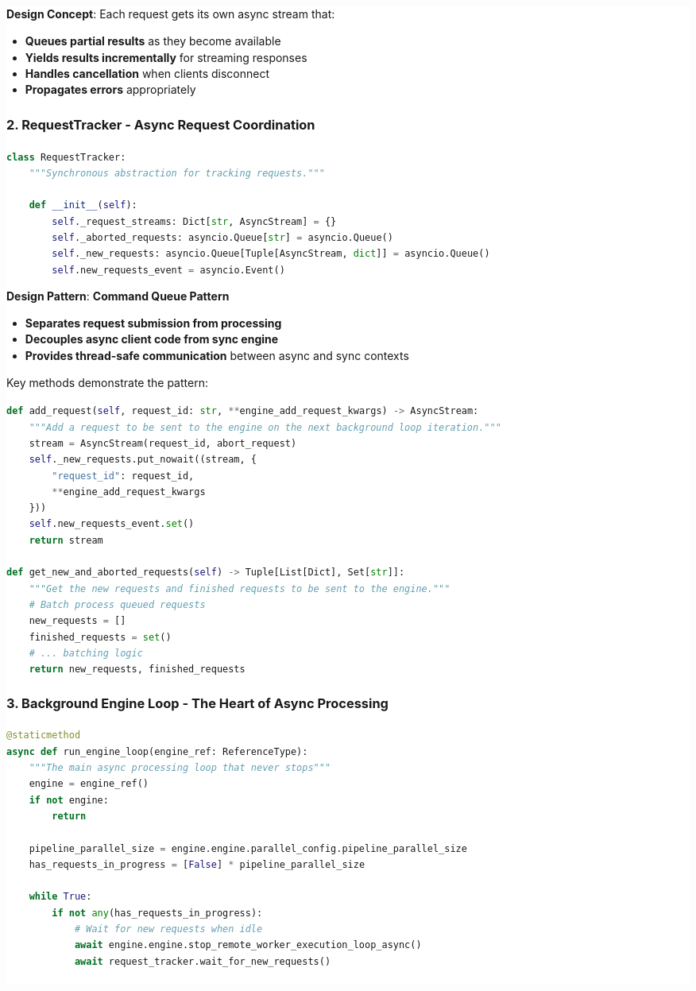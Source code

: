 **Design Concept**: Each request gets its own async stream that:
- **Queues partial results** as they become available
- **Yields results incrementally** for streaming responses
- **Handles cancellation** when clients disconnect
- **Propagates errors** appropriately

### 2. **RequestTracker - Async Request Coordination**

```python
class RequestTracker:
    """Synchronous abstraction for tracking requests."""
    
    def __init__(self):
        self._request_streams: Dict[str, AsyncStream] = {}
        self._aborted_requests: asyncio.Queue[str] = asyncio.Queue()
        self._new_requests: asyncio.Queue[Tuple[AsyncStream, dict]] = asyncio.Queue()
        self.new_requests_event = asyncio.Event()
```

**Design Pattern**: **Command Queue Pattern**
- **Separates request submission from processing**
- **Decouples async client code from sync engine**
- **Provides thread-safe communication** between async and sync contexts

Key methods demonstrate the pattern:

```python
def add_request(self, request_id: str, **engine_add_request_kwargs) -> AsyncStream:
    """Add a request to be sent to the engine on the next background loop iteration."""
    stream = AsyncStream(request_id, abort_request)
    self._new_requests.put_nowait((stream, {
        "request_id": request_id,
        **engine_add_request_kwargs
    }))
    self.new_requests_event.set()
    return stream

def get_new_and_aborted_requests(self) -> Tuple[List[Dict], Set[str]]:
    """Get the new requests and finished requests to be sent to the engine."""
    # Batch process queued requests
    new_requests = []
    finished_requests = set()
    # ... batching logic
    return new_requests, finished_requests
```

### 3. **Background Engine Loop - The Heart of Async Processing**

```python
@staticmethod
async def run_engine_loop(engine_ref: ReferenceType):
    """The main async processing loop that never stops"""
    engine = engine_ref()
    if not engine:
        return

    pipeline_parallel_size = engine.engine.parallel_config.pipeline_parallel_size
    has_requests_in_progress = [False] * pipeline_parallel_size
    
    while True:
        if not any(has_requests_in_progress):
            # Wait for new requests when idle
            await engine.engine.stop_remote_worker_execution_loop_async()
            await request_tracker.wait_for_new_requests()
            
```